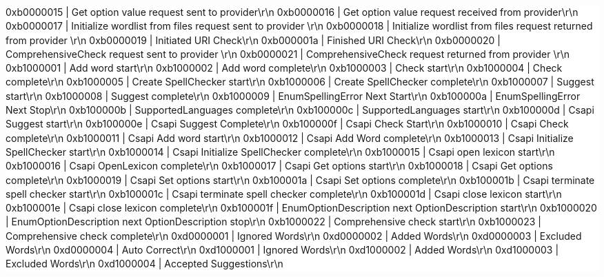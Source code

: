 0xb0000015 | Get option value request sent to provider\r\n
0xb0000016 | Get option value request received from provider\r\n
0xb0000017 | Initialize wordlist from files request sent to provider \r\n
0xb0000018 | Initialize wordlist from files request returned from provider \r\n
0xb0000019 | Initiated URI Check\r\n
0xb000001a | Finished URI Check\r\n
0xb0000020 | ComprehensiveCheck request sent to provider \r\n
0xb0000021 | ComprehensiveCheck request returned from provider \r\n
0xb1000001 | Add word start\r\n
0xb1000002 | Add word complete\r\n
0xb1000003 | Check start\r\n
0xb1000004 | Check complete\r\n
0xb1000005 | Create SpellChecker start\r\n
0xb1000006 | Create SpellChecker complete\r\n
0xb1000007 | Suggest start\r\n
0xb1000008 | Suggest complete\r\n
0xb1000009 | EnumSpellingError Next Start\r\n
0xb100000a | EnumSpellingError Next Stop\r\n
0xb100000b | SupportedLanguages complete\r\n
0xb100000c | SupportedLanguages start\r\n
0xb100000d | Csapi Suggest start\r\n
0xb100000e | Csapi Suggest Complete\r\n
0xb100000f | Csapi Check Start\r\n
0xb1000010 | Csapi Check complete\r\n
0xb1000011 | Csapi Add word start\r\n
0xb1000012 | Csapi Add Word complete\r\n
0xb1000013 | Csapi Initialize SpellChecker start\r\n
0xb1000014 | Csapi Initialize SpellChecker complete\r\n
0xb1000015 | Csapi open lexicon start\r\n
0xb1000016 | Csapi OpenLexicon complete\r\n
0xb1000017 | Csapi Get options start\r\n
0xb1000018 | Csapi Get options complete\r\n
0xb1000019 | Csapi Set options start\r\n
0xb100001a | Csapi Set options complete\r\n
0xb100001b | Csapi terminate spell checker start\r\n
0xb100001c | Csapi terminate spell checker complete\r\n
0xb100001d | Csapi close lexicon start\r\n
0xb100001e | Csapi close lexicon complete\r\n
0xb100001f | EnumOptionDescription next OptionDescription start\r\n
0xb1000020 | EnumOptionDescription next OptionDescription stop\r\n
0xb1000022 | Comprehensive check start\r\n
0xb1000023 | Comprehensive check complete\r\n
0xd0000001 | Ignored Words\r\n
0xd0000002 | Added Words\r\n
0xd0000003 | Excluded Words\r\n
0xd0000004 | Auto Correct\r\n
0xd1000001 | Ignored Words\r\n
0xd1000002 | Added Words\r\n
0xd1000003 | Excluded Words\r\n
0xd1000004 | Accepted Suggestions\r\n
